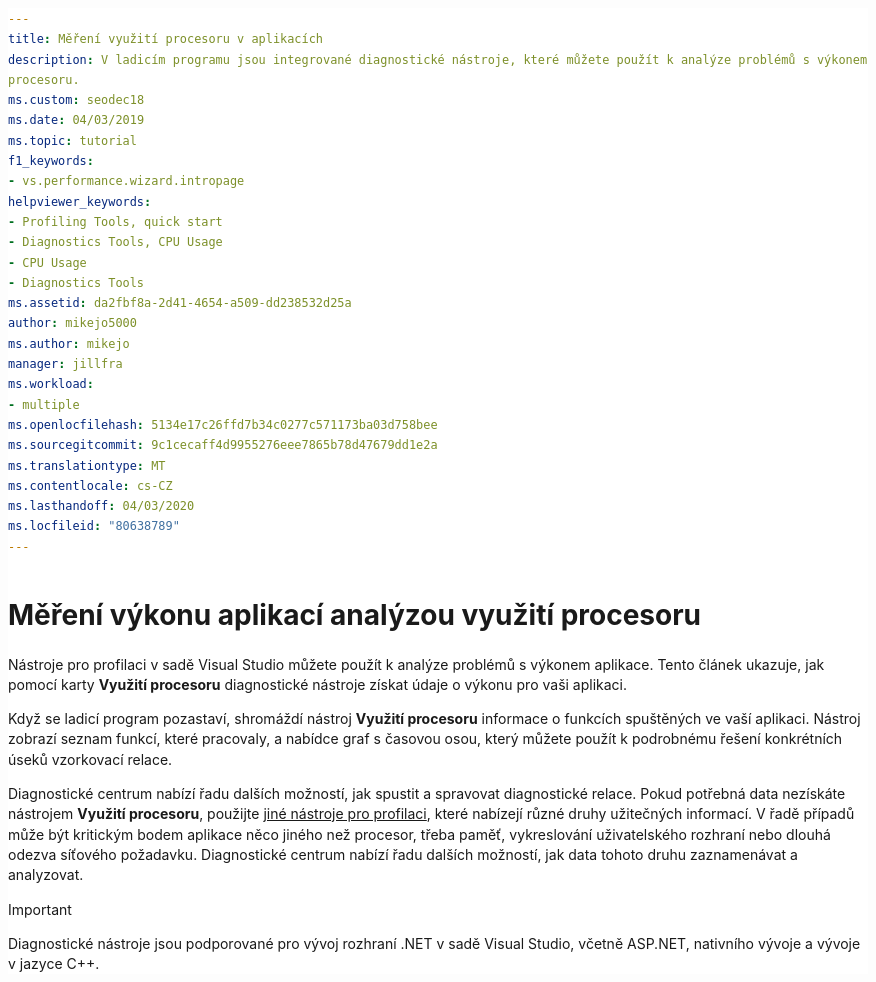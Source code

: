 ```yaml
---
title: Měření využití procesoru v aplikacích
description: V ladicím programu jsou integrované diagnostické nástroje, které můžete použít k analýze problémů s výkonem procesoru.
ms.custom: seodec18
ms.date: 04/03/2019
ms.topic: tutorial
f1_keywords:
- vs.performance.wizard.intropage
helpviewer_keywords:
- Profiling Tools, quick start
- Diagnostics Tools, CPU Usage
- CPU Usage
- Diagnostics Tools
ms.assetid: da2fbf8a-2d41-4654-a509-dd238532d25a
author: mikejo5000
ms.author: mikejo
manager: jillfra
ms.workload:
- multiple
ms.openlocfilehash: 5134e17c26ffd7b34c0277c571173ba03d758bee
ms.sourcegitcommit: 9c1cecaff4d9955276eee7865b78d47679dd1e2a
ms.translationtype: MT
ms.contentlocale: cs-CZ
ms.lasthandoff: 04/03/2020
ms.locfileid: "80638789"
---
```

# <a name="measure-application-performance-by-analyzing-cpu-usage"></a>Měření výkonu aplikací analýzou využití procesoru

Nástroje pro profilaci v sadě Visual Studio můžete použít k analýze problémů s výkonem aplikace. Tento článek ukazuje, jak pomocí karty **Využití procesoru** diagnostické nástroje získat údaje o výkonu pro vaši aplikaci.

Když se ladicí program pozastaví, shromáždí nástroj **Využití procesoru** informace o funkcích spuštěných ve vaší aplikaci. Nástroj zobrazí seznam funkcí, které pracovaly, a nabídce graf s časovou osou, který můžete použít k podrobnému řešení konkrétních úseků vzorkovací relace.

Diagnostické centrum nabízí řadu dalších možností, jak spustit a spravovat diagnostické relace. Pokud potřebná data nezískáte nástrojem **Využití procesoru**, použijte [jiné nástroje pro profilaci](../profiling/profiling-feature-tour.md), které nabízejí různé druhy užitečných informací. V řadě případů může být kritickým bodem aplikace něco jiného než procesor, třeba paměť, vykreslování uživatelského rozhraní nebo dlouhá odezva síťového požadavku. Diagnostické centrum nabízí řadu dalších možností, jak data tohoto druhu zaznamenávat a analyzovat.

> [!Important]
> Diagnostické nástroje jsou podporované pro vývoj rozhraní .NET v sadě Visual Studio, včetně ASP.NET, nativního vývoje a vývoje v jazyce C++.
